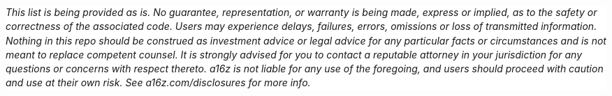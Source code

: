 _This list is being provided as is. No guarantee, representation, or warranty is being made, express or implied, as to the safety or correctness of the associated code. Users may experience delays, failures, errors, omissions or loss of transmitted information. Nothing in this repo should be construed as investment advice or legal advice for any particular facts or circumstances and is not meant to replace competent counsel. It is strongly advised for you to contact a reputable attorney in your jurisdiction for any questions or concerns with respect thereto. a16z is not liable for any use of the foregoing, and users should proceed with caution and use at their own risk. See a16z.com/disclosures for more info._

